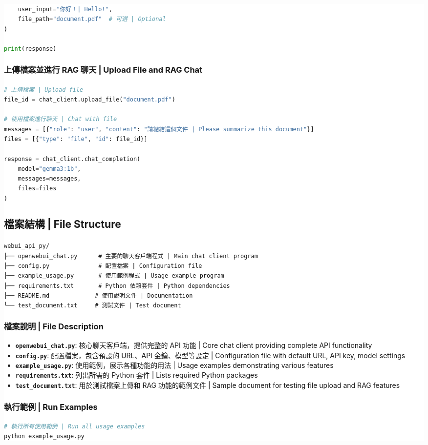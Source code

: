 ```python
    user_input="你好！| Hello!",
    file_path="document.pdf"  # 可選 | Optional
)

print(response)
```

### 上傳檔案並進行 RAG 聊天 | Upload File and RAG Chat

```python
# 上傳檔案 | Upload file
file_id = chat_client.upload_file("document.pdf")

# 使用檔案進行聊天 | Chat with file
messages = [{"role": "user", "content": "請總結這個文件 | Please summarize this document"}]
files = [{"type": "file", "id": file_id}]

response = chat_client.chat_completion(
    model="gemma3:1b",
    messages=messages,
    files=files
)
```

## 檔案結構 | File Structure

```
webui_api_py/
├── openwebui_chat.py      # 主要的聊天客戶端程式 | Main chat client program
├── config.py              # 配置檔案 | Configuration file
├── example_usage.py       # 使用範例程式 | Usage example program
├── requirements.txt       # Python 依賴套件 | Python dependencies
├── README.md             # 使用說明文件 | Documentation
└── test_document.txt     # 測試文件 | Test document
```

### 檔案說明 | File Description

- **`openwebui_chat.py`**: 核心聊天客戶端，提供完整的 API 功能 | Core chat client providing complete API functionality
- **`config.py`**: 配置檔案，包含預設的 URL、API 金鑰、模型等設定 | Configuration file with default URL, API key, model settings
- **`example_usage.py`**: 使用範例，展示各種功能的用法 | Usage examples demonstrating various features
- **`requirements.txt`**: 列出所需的 Python 套件 | Lists required Python packages
- **`test_document.txt`**: 用於測試檔案上傳和 RAG 功能的範例文件 | Sample document for testing file upload and RAG features

### 執行範例 | Run Examples

```bash
# 執行所有使用範例 | Run all usage examples
python example_usage.py
```
